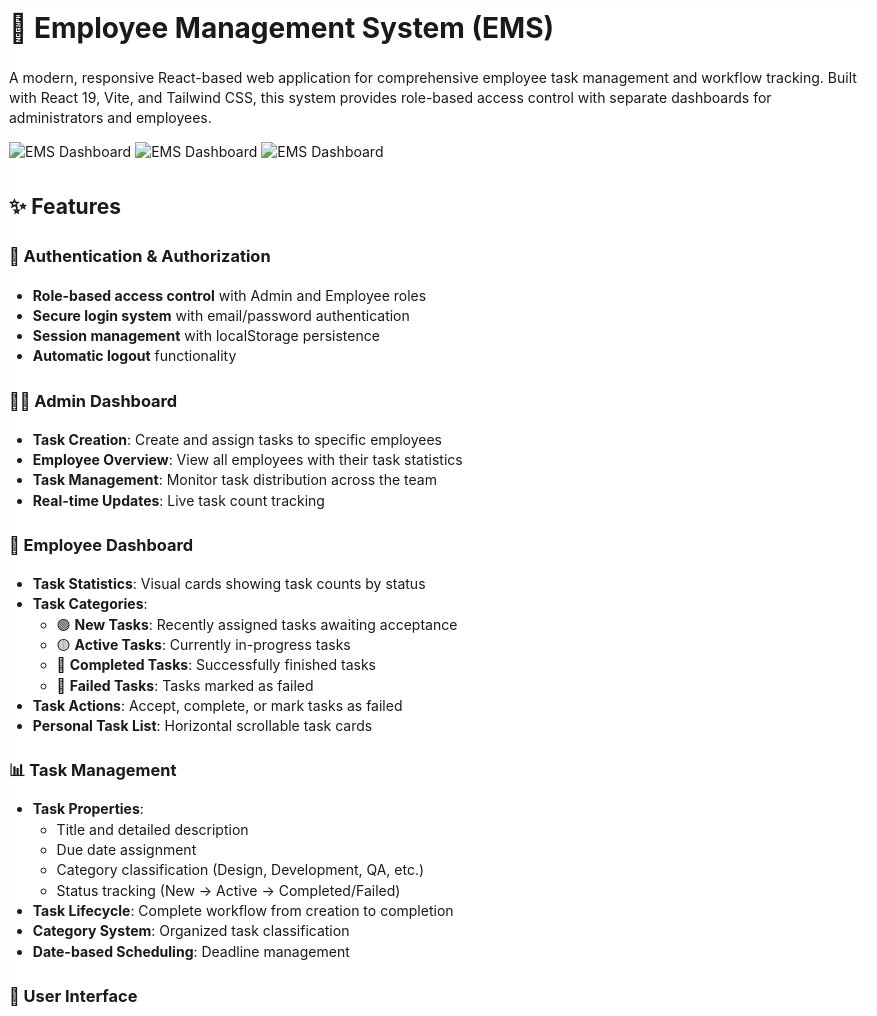 # 🏢 Employee Management System (EMS)

A modern, responsive React-based web application for comprehensive employee task management and workflow tracking. Built with React 19, Vite, and Tailwind CSS, this system provides role-based access control with separate dashboards for administrators and employees.

![EMS Dashboard](https://img.shields.io/badge/React-19.1.0-blue)
![EMS Dashboard](https://img.shields.io/badge/Vite-7.0.0-orange)
![EMS Dashboard](https://img.shields.io/badge/Tailwind-4.1.11-cyan)

## ✨ Features

### 🔐 Authentication & Authorization

- **Role-based access control** with Admin and Employee roles
- **Secure login system** with email/password authentication
- **Session management** with localStorage persistence
- **Automatic logout** functionality

### 👨‍💼 Admin Dashboard

- **Task Creation**: Create and assign tasks to specific employees
- **Employee Overview**: View all employees with their task statistics
- **Task Management**: Monitor task distribution across the team
- **Real-time Updates**: Live task count tracking

### 👷 Employee Dashboard

- **Task Statistics**: Visual cards showing task counts by status
- **Task Categories**:
  - 🟢 **New Tasks**: Recently assigned tasks awaiting acceptance
  - 🟡 **Active Tasks**: Currently in-progress tasks
  - 🔵 **Completed Tasks**: Successfully finished tasks
  - 🔴 **Failed Tasks**: Tasks marked as failed
- **Task Actions**: Accept, complete, or mark tasks as failed
- **Personal Task List**: Horizontal scrollable task cards

### 📊 Task Management

- **Task Properties**:
  - Title and detailed description
  - Due date assignment
  - Category classification (Design, Development, QA, etc.)
  - Status tracking (New → Active → Completed/Failed)
- **Task Lifecycle**: Complete workflow from creation to completion
- **Category System**: Organized task classification
- **Date-based Scheduling**: Deadline management

### 🎨 User Interface
